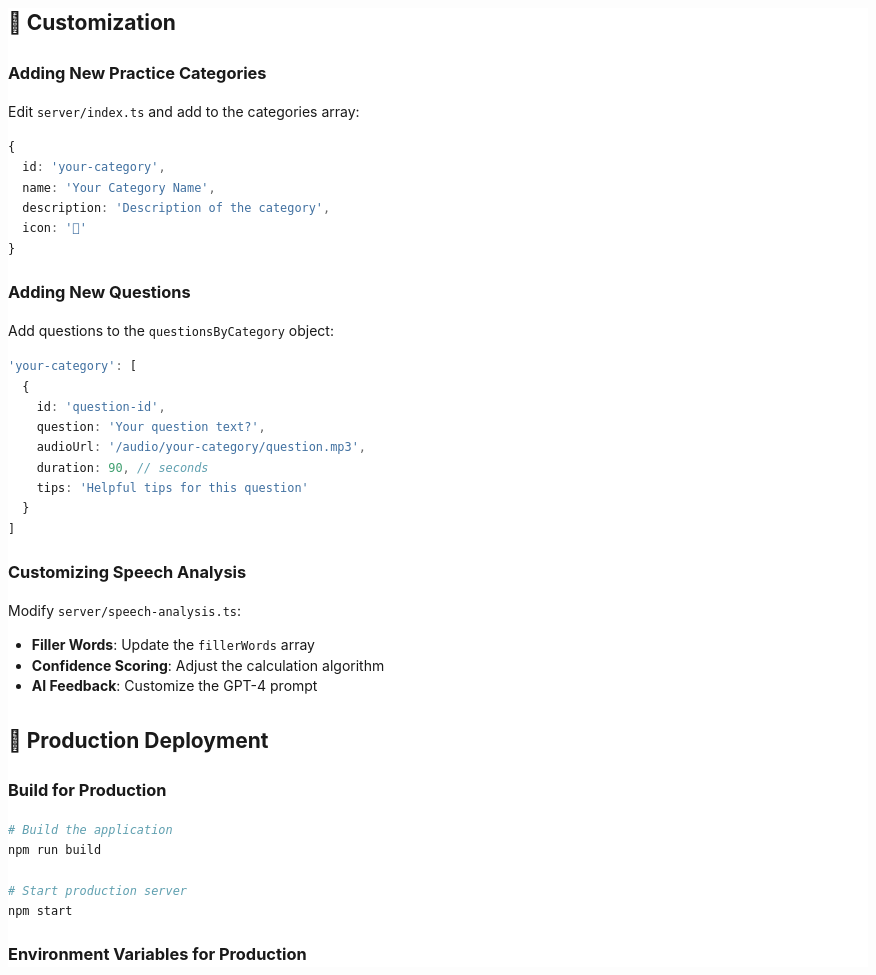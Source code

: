 ## 🔧 Customization

### Adding New Practice Categories

Edit `server/index.ts` and add to the categories array:

```typescript
{
  id: 'your-category',
  name: 'Your Category Name',
  description: 'Description of the category',
  icon: '🎯'
}
```

### Adding New Questions

Add questions to the `questionsByCategory` object:

```typescript
'your-category': [
  {
    id: 'question-id',
    question: 'Your question text?',
    audioUrl: '/audio/your-category/question.mp3',
    duration: 90, // seconds
    tips: 'Helpful tips for this question'
  }
]
```

### Customizing Speech Analysis

Modify `server/speech-analysis.ts`:

- **Filler Words**: Update the `fillerWords` array
- **Confidence Scoring**: Adjust the calculation algorithm
- **AI Feedback**: Customize the GPT-4 prompt

## 🚀 Production Deployment

### Build for Production

```bash
# Build the application
npm run build

# Start production server
npm start
```

### Environment Variables for Production
